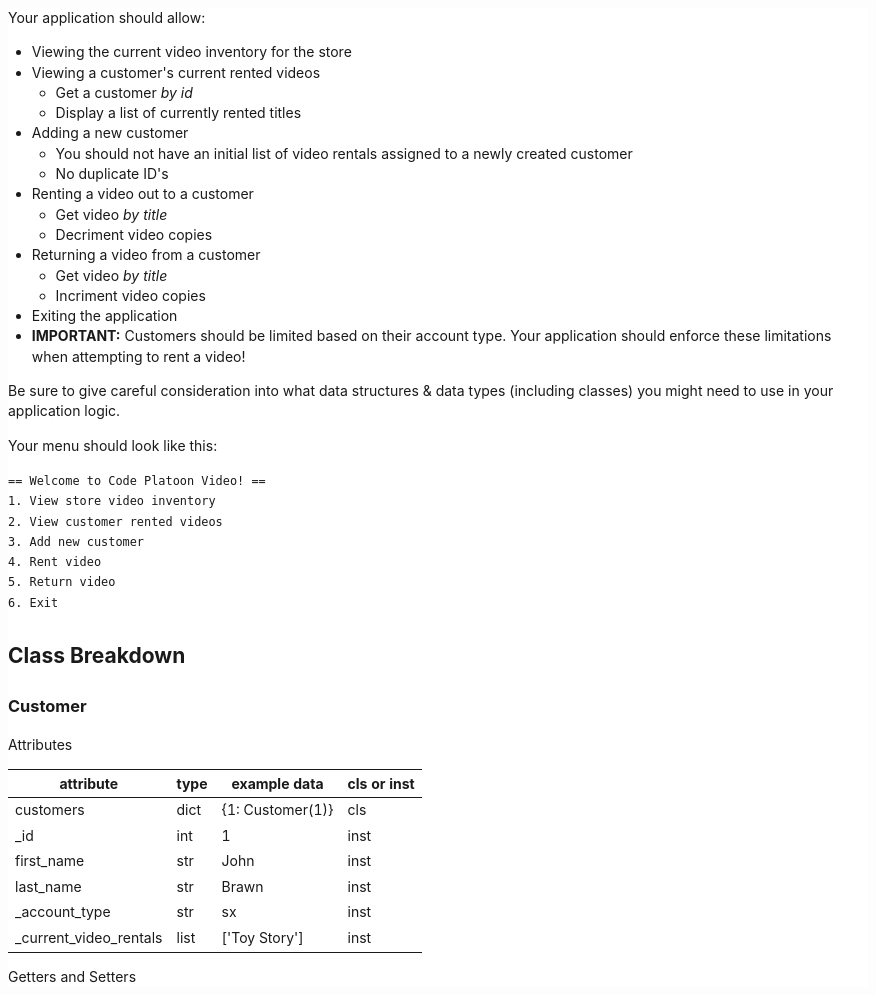 Your application should allow:

- Viewing the current video inventory for the store
- Viewing a customer's current rented videos
  - Get a customer _by id_
  - Display a list of currently rented titles
- Adding a new customer
  - You should not have an initial list of video rentals assigned to a newly created customer
  - No duplicate ID's
- Renting a video out to a customer
  - Get video _by title_
  - Decriment video copies
- Returning a video from a customer
  - Get video _by title_
  - Incriment video copies
- Exiting the application
- **IMPORTANT:** Customers should be limited based on their account type. Your application should enforce these limitations when attempting to rent a video!

Be sure to give careful consideration into what data structures & data types (including classes) you might need to use in your application logic.

Your menu should look like this:

```bash
== Welcome to Code Platoon Video! ==
1. View store video inventory
2. View customer rented videos
3. Add new customer
4. Rent video
5. Return video
6. Exit
```

## Class Breakdown

### Customer

Attributes

| attribute            | type           | example data      | cls or inst |
| ---------------- | -------------- | ----------------- | --- |
| customers   | dict | {1: Customer(1)}  | cls |
| _id               | int            | 1                 | inst |
| first_name           | str            | John          | inst |
| last_name           | str            | Brawn           | inst |
| _account_type    | str           | sx             | inst |
| _current_video_rentals | list           | ['Toy Story'] | inst |

Getters and Setters
